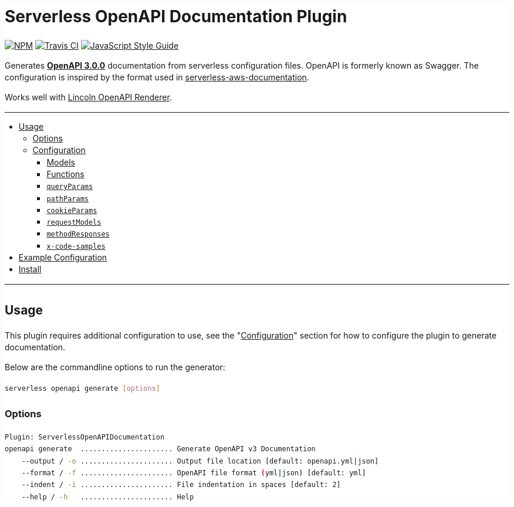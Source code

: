 # Serverless OpenAPI Documentation Plugin

[![NPM](https://img.shields.io/npm/v/serverless-openapi-documentation.svg)](https://npmjs.org/packages/serverless-openapi-documentation/)
[![Travis CI](https://img.shields.io/travis/temando/serverless-openapi-documentation.svg)](https://travis-ci.org/temando/serverless-openapi-documentation)
[![JavaScript Style Guide](https://img.shields.io/badge/code_style-standard-brightgreen.svg)](https://standardjs.com)

Generates [**OpenAPI 3.0.0**](https://github.com/OAI/OpenAPI-Specification/blob/3.0.0/versions/3.0.0.md) documentation from serverless configuration files. OpenAPI is formerly known as Swagger. The configuration is inspired by the format used in [serverless-aws-documentation](https://www.npmjs.com/package/serverless-aws-documentation).

Works well with [Lincoln OpenAPI Renderer](https://github.com/temando/open-api-renderer).

---

- [Usage](#usage)
  - [Options](#options)
  - [Configuration](#configuration)
    - [Models](#models)
    - [Functions](#functions)
    - [`queryParams`](#queryparams)
    - [`pathParams`](#pathparams)
    - [`cookieParams`](#cookieparams)
    - [`requestModels`](#requestmodels)
    - [`methodResponses`](#methodresponses)
    - [`x-code-samples`](#x-code-samples)
- [Example Configuration](#example-configuration)
- [Install](#install)

---

## Usage

This plugin requires additional configuration to use, see the "[Configuration](#configuration)" section for how to configure the plugin to generate documentation.

Below are the commandline options to run the generator:

```bash
serverless openapi generate [options]
```

### Options

```bash
Plugin: ServerlessOpenAPIDocumentation
openapi generate  ...................... Generate OpenAPI v3 Documentation
    --output / -o ...................... Output file location [default: openapi.yml|json]
    --format / -f ...................... OpenAPI file format (yml|json) [default: yml]
    --indent / -i ...................... File indentation in spaces [default: 2]
    --help / -h   ...................... Help
```
